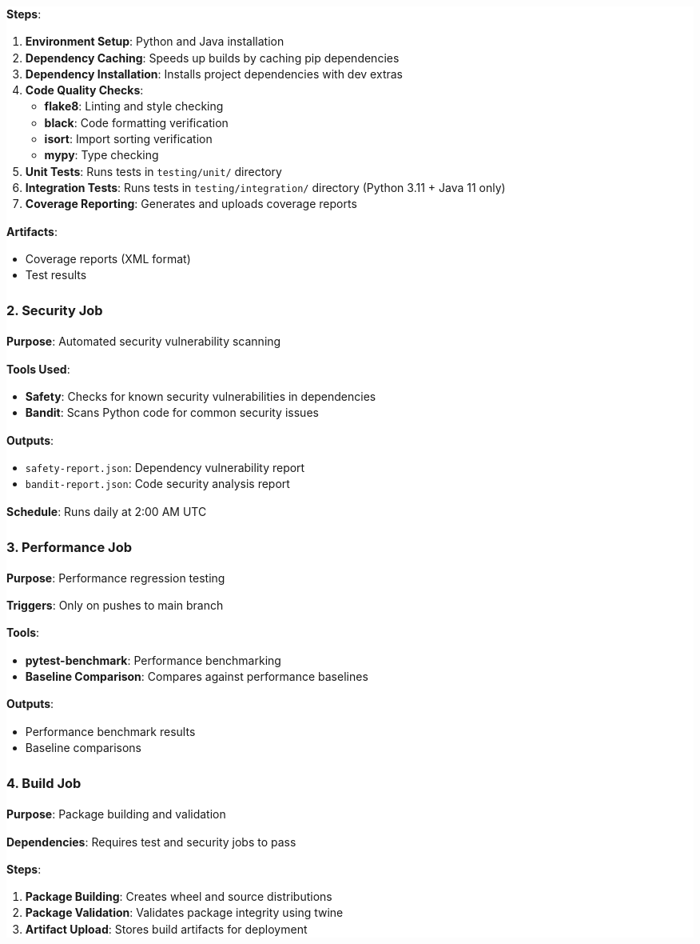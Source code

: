 **Steps**:
1. **Environment Setup**: Python and Java installation
2. **Dependency Caching**: Speeds up builds by caching pip dependencies
3. **Dependency Installation**: Installs project dependencies with dev extras
4. **Code Quality Checks**:
   - **flake8**: Linting and style checking
   - **black**: Code formatting verification
   - **isort**: Import sorting verification
   - **mypy**: Type checking
5. **Unit Tests**: Runs tests in `testing/unit/` directory
6. **Integration Tests**: Runs tests in `testing/integration/` directory (Python 3.11 + Java 11 only)
7. **Coverage Reporting**: Generates and uploads coverage reports

**Artifacts**:
- Coverage reports (XML format)
- Test results

### 2. Security Job

**Purpose**: Automated security vulnerability scanning

**Tools Used**:
- **Safety**: Checks for known security vulnerabilities in dependencies
- **Bandit**: Scans Python code for common security issues

**Outputs**:
- `safety-report.json`: Dependency vulnerability report
- `bandit-report.json`: Code security analysis report

**Schedule**: Runs daily at 2:00 AM UTC

### 3. Performance Job

**Purpose**: Performance regression testing

**Triggers**: Only on pushes to main branch

**Tools**:
- **pytest-benchmark**: Performance benchmarking
- **Baseline Comparison**: Compares against performance baselines

**Outputs**:
- Performance benchmark results
- Baseline comparisons

### 4. Build Job

**Purpose**: Package building and validation

**Dependencies**: Requires test and security jobs to pass

**Steps**:
1. **Package Building**: Creates wheel and source distributions
2. **Package Validation**: Validates package integrity using twine
3. **Artifact Upload**: Stores build artifacts for deployment
